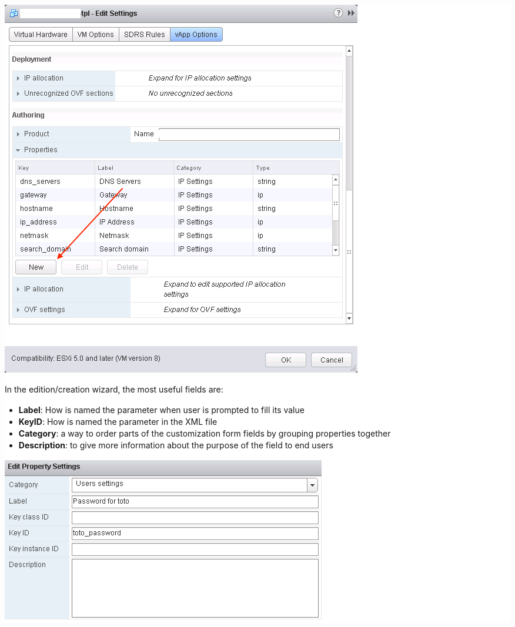 ![OVF properties edition](/images/dive_into_ovf/ovf_properties_edition.png "OVF properties edition")

In the edition/creation wizard, the most useful fields are:
* **Label**: How is named the parameter when user is prompted to fill its value
* **KeyID**: How is named the parameter in the XML file
* **Category**: a way to order parts of the customization form fields by grouping properties together
* **Description**: to give more information about the purpose of the field to end users

![OVF properties fields](/images/dive_into_ovf/ovf_properties_fields.png "OVF properties fields")
